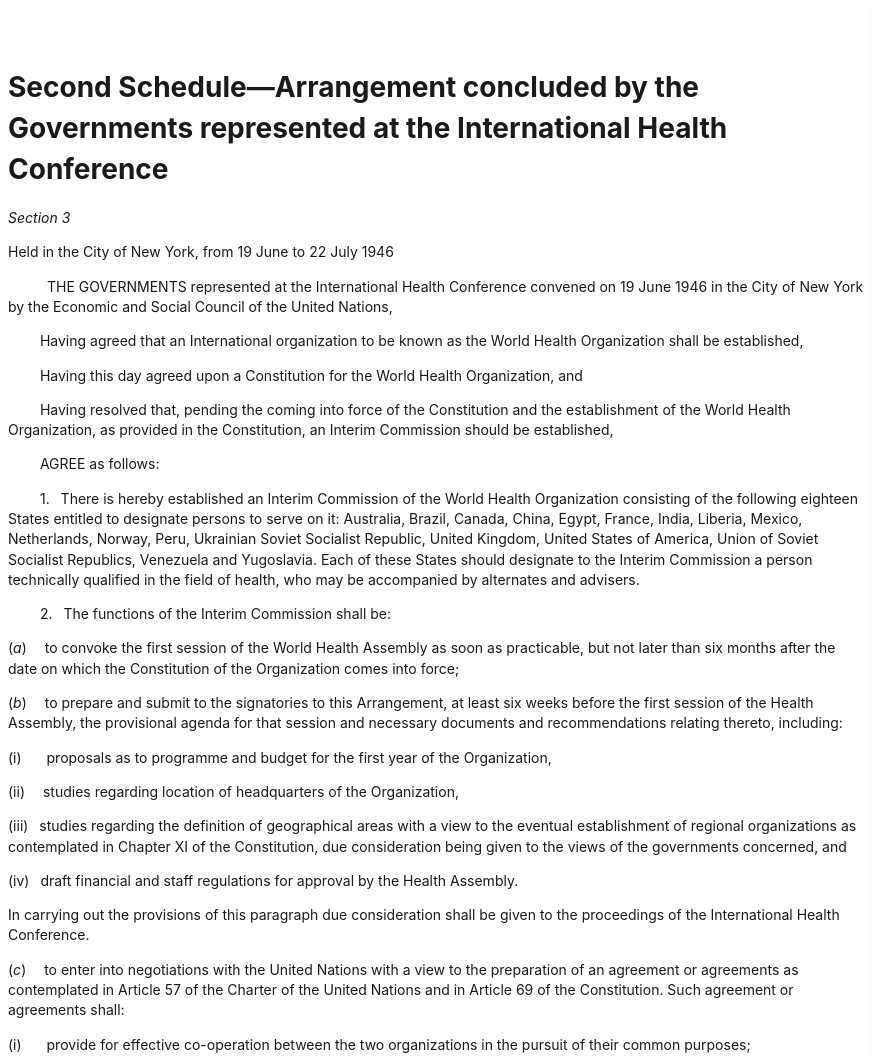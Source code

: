  

# Second Schedule—Arrangement concluded by the Governments represented at the International Health Conference

_Section 3_

Held in the City of New York, from 19 June to 22 July 1946

      THE GOVERNMENTS represented at the International Health Conference convened on 19 June 1946 in the City of New York by the Economic and Social Council of the United Nations,

     Having agreed that an International organization to be known as the World Health Organization shall be established,

     Having this day agreed upon a Constitution for the World Health Organization, and

     Having resolved that, pending the coming into force of the Constitution and the establishment of the World Health Organization, as provided in the Constitution, an Interim Commission should be established,

     AGREE as follows:

     1.  There is hereby established an Interim Commission of the World Health Organization consisting of the following eighteen States entitled to designate persons to serve on it: Australia, Brazil, Canada, China, Egypt, France, India, Liberia, Mexico, Netherlands, Norway, Peru, Ukrainian Soviet Socialist   Republic, United Kingdom, United States of America, Union of Soviet Socialist Republics, Venezuela and Yugoslavia. Each of these States should designate to the Interim Commission a person technically qualified in the field of health, who may be accompanied by alternates and advisers.

     2.  The functions of the Interim Commission shall be:

(_a_)   to convoke the first session of the World Health Assembly as soon as practicable, but not later than six months after the date on which the Constitution of the Organization comes into force;

(_b_)   to prepare and submit to the signatories to this Arrangement, at least six weeks before the first session of the Health Assembly, the provisional agenda for that session and necessary documents and recommendations relating thereto, including:

(i)    proposals as to programme and budget for the first year of the Organization,

(ii)   studies regarding location of headquarters of the Organization,

(iii)  studies regarding the definition of geographical areas with a view to the eventual establishment of regional organizations as contemplated in Chapter XI of the Constitution, due consideration being given to the views of the governments concerned, and

(iv)  draft financial and staff regulations for approval by the Health Assembly. 

In carrying out the provisions of this paragraph due consideration shall be given to the proceedings of the International Health Conference.

(_c_)   to enter into negotiations with the United Nations with a view to the preparation of an agreement or agreements as contemplated in Article 57 of the Charter of the United Nations and in Article 69 of the Constitution. Such agreement or agreements shall:

(i)    provide for effective co-operation between the two organizations in the pursuit of their common purposes;
